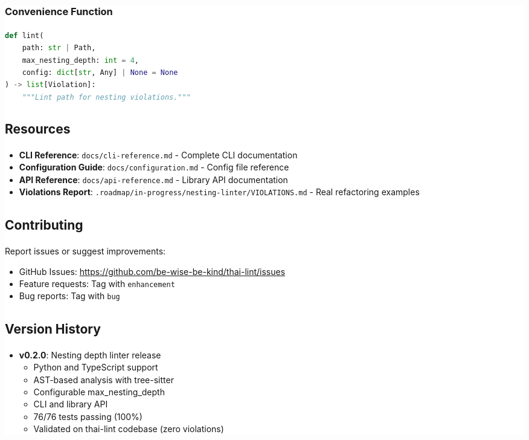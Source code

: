 ### Convenience Function

```python
def lint(
    path: str | Path,
    max_nesting_depth: int = 4,
    config: dict[str, Any] | None = None
) -> list[Violation]:
    """Lint path for nesting violations."""
```

## Resources

- **CLI Reference**: `docs/cli-reference.md` - Complete CLI documentation
- **Configuration Guide**: `docs/configuration.md` - Config file reference
- **API Reference**: `docs/api-reference.md` - Library API documentation
- **Violations Report**: `.roadmap/in-progress/nesting-linter/VIOLATIONS.md` - Real refactoring examples

## Contributing

Report issues or suggest improvements:
- GitHub Issues: https://github.com/be-wise-be-kind/thai-lint/issues
- Feature requests: Tag with `enhancement`
- Bug reports: Tag with `bug`

## Version History

- **v0.2.0**: Nesting depth linter release
  - Python and TypeScript support
  - AST-based analysis with tree-sitter
  - Configurable max_nesting_depth
  - CLI and library API
  - 76/76 tests passing (100%)
  - Validated on thai-lint codebase (zero violations)
